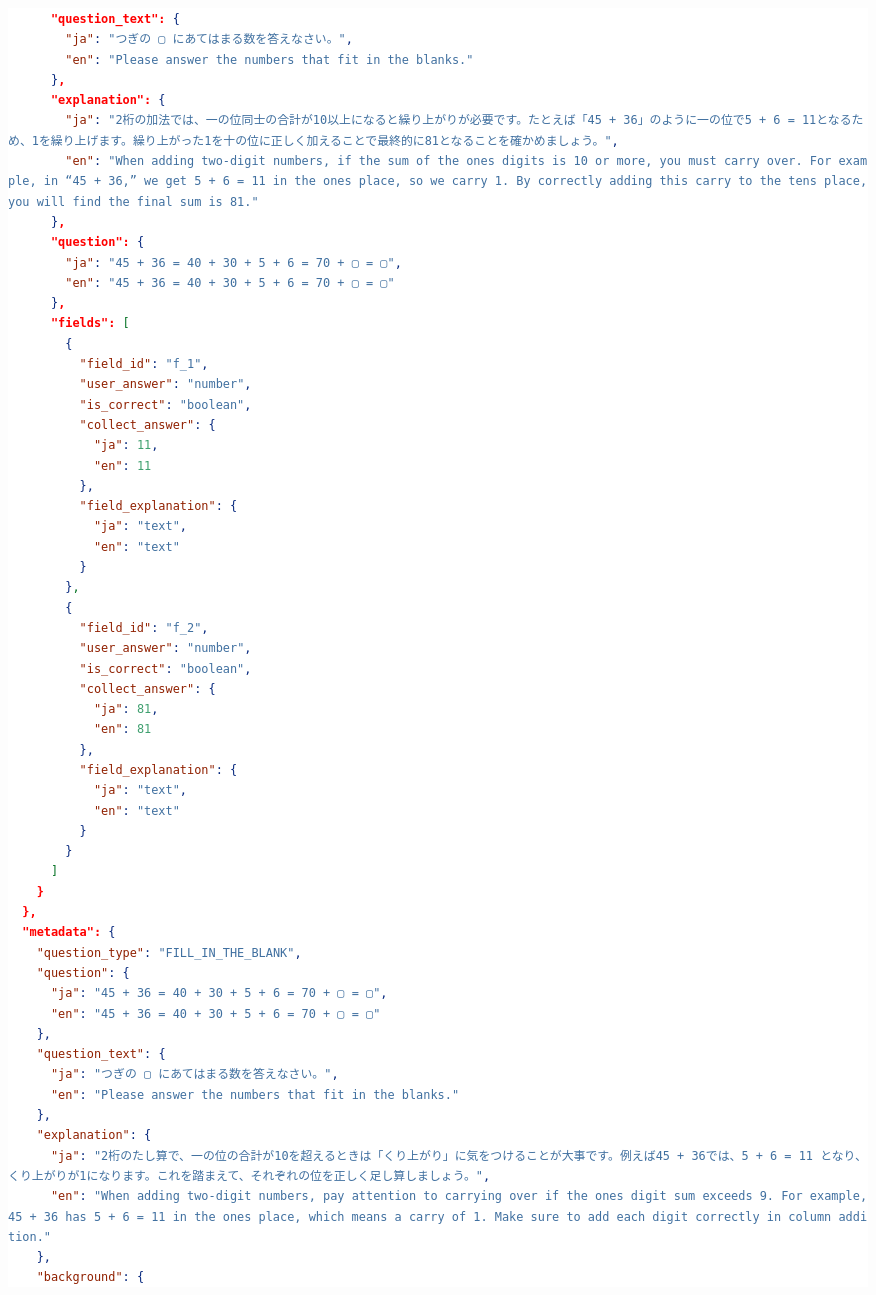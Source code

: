 ```json
      "question_text": {
        "ja": "つぎの ▢ にあてはまる数を答えなさい。",
        "en": "Please answer the numbers that fit in the blanks."
      },
      "explanation": {
        "ja": "2桁の加法では、一の位同士の合計が10以上になると繰り上がりが必要です。たとえば「45 + 36」のように一の位で5 + 6 = 11となるため、1を繰り上げます。繰り上がった1を十の位に正しく加えることで最終的に81となることを確かめましょう。",
        "en": "When adding two-digit numbers, if the sum of the ones digits is 10 or more, you must carry over. For example, in “45 + 36,” we get 5 + 6 = 11 in the ones place, so we carry 1. By correctly adding this carry to the tens place, you will find the final sum is 81."
      },
      "question": {
        "ja": "45 + 36 = 40 + 30 + 5 + 6 = 70 + ▢ = ▢",
        "en": "45 + 36 = 40 + 30 + 5 + 6 = 70 + ▢ = ▢"
      },
      "fields": [
        {
          "field_id": "f_1",
          "user_answer": "number",
          "is_correct": "boolean",
          "collect_answer": {
            "ja": 11,
            "en": 11
          },
          "field_explanation": {
            "ja": "text",
            "en": "text"
          }
        },
        {
          "field_id": "f_2",
          "user_answer": "number",
          "is_correct": "boolean",
          "collect_answer": {
            "ja": 81,
            "en": 81
          },
          "field_explanation": {
            "ja": "text",
            "en": "text"
          }
        }
      ]
    }
  },
  "metadata": {
    "question_type": "FILL_IN_THE_BLANK",
    "question": {
      "ja": "45 + 36 = 40 + 30 + 5 + 6 = 70 + ▢ = ▢",
      "en": "45 + 36 = 40 + 30 + 5 + 6 = 70 + ▢ = ▢"
    },
    "question_text": {
      "ja": "つぎの ▢ にあてはまる数を答えなさい。",
      "en": "Please answer the numbers that fit in the blanks."
    },
    "explanation": {
      "ja": "2桁のたし算で、一の位の合計が10を超えるときは「くり上がり」に気をつけることが大事です。例えば45 + 36では、5 + 6 = 11 となり、くり上がりが1になります。これを踏まえて、それぞれの位を正しく足し算しましょう。",
      "en": "When adding two-digit numbers, pay attention to carrying over if the ones digit sum exceeds 9. For example, 45 + 36 has 5 + 6 = 11 in the ones place, which means a carry of 1. Make sure to add each digit correctly in column addition."
    },
    "background": {
```